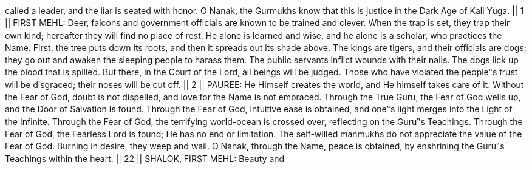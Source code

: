 called a leader, and the liar is seated with honor. O Nanak, the Gurmukhs know that
this is justice in the Dark Age of Kali Yuga. || 1 || FIRST MEHL: Deer, falcons and
government officials are known to be trained and clever. When the trap is set, they trap
their own kind; hereafter they will find no place of rest. He alone is learned and wise,
and he alone is a scholar, who practices the Name. First, the tree puts down its roots,
and then it spreads out its shade above. The kings are tigers, and their officials are
dogs; they go out and awaken the sleeping people to harass them. The public servants
inflict wounds with their nails. The dogs lick up the blood that is spilled. But there, in
the Court of the Lord, all beings will be judged. Those who have violated the people‟s
trust will be disgraced; their noses will be cut off. || 2 || PAUREE: He Himself creates
the world, and He himself takes care of it. Without the Fear of God, doubt is not
dispelled, and love for the Name is not embraced. Through the True Guru, the Fear of
God wells up, and the Door of Salvation is found. Through the Fear of God, intuitive
ease is obtained, and one‟s light merges into the Light of the Infinite. Through the Fear
of God, the terrifying world-ocean is crossed over, reflecting on the Guru‟s Teachings.
Through the Fear of God, the Fearless Lord is found; He has no end or limitation. The
self-willed manmukhs do not appreciate the value of the Fear of God. Burning in desire,
they weep and wail. O Nanak, through the Name, peace is obtained, by enshrining the
Guru‟s Teachings within the heart. || 22 || SHALOK, FIRST MEHL: Beauty and
